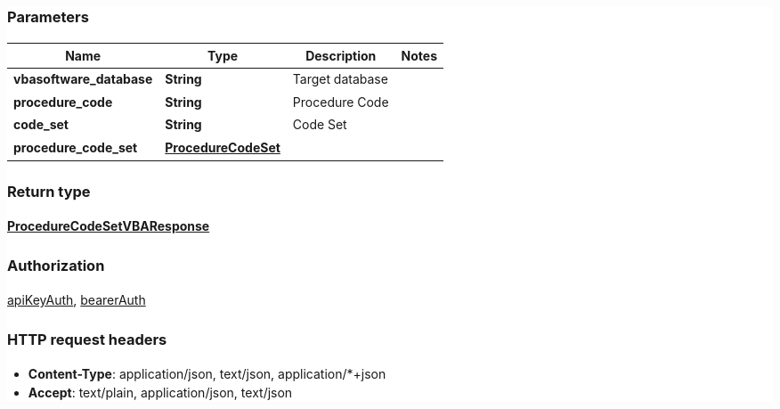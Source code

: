 ### Parameters

| Name | Type | Description | Notes |
| ---- | ---- | ----------- | ----- |
| **vbasoftware_database** | **String** | Target database |  |
| **procedure_code** | **String** | Procedure Code |  |
| **code_set** | **String** | Code Set |  |
| **procedure_code_set** | [**ProcedureCodeSet**](ProcedureCodeSet.md) |  |  |

### Return type

[**ProcedureCodeSetVBAResponse**](ProcedureCodeSetVBAResponse.md)

### Authorization

[apiKeyAuth](../README.md#apiKeyAuth), [bearerAuth](../README.md#bearerAuth)

### HTTP request headers

- **Content-Type**: application/json, text/json, application/*+json
- **Accept**: text/plain, application/json, text/json

